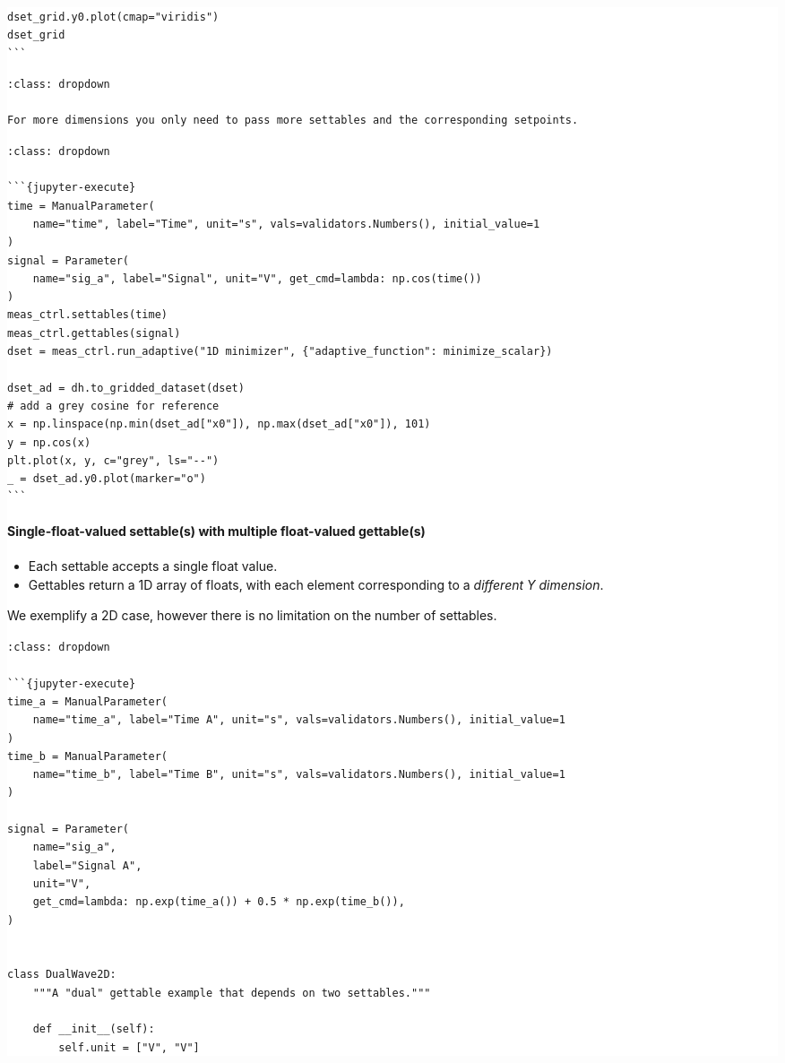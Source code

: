 ``````{admonition} 2D
dset_grid.y0.plot(cmap="viridis")
dset_grid
```
``````

```{admonition} ND
:class: dropdown

For more dimensions you only need to pass more settables and the corresponding setpoints.
```

``````{admonition} 1D adaptive
:class: dropdown

```{jupyter-execute}
time = ManualParameter(
    name="time", label="Time", unit="s", vals=validators.Numbers(), initial_value=1
)
signal = Parameter(
    name="sig_a", label="Signal", unit="V", get_cmd=lambda: np.cos(time())
)
meas_ctrl.settables(time)
meas_ctrl.gettables(signal)
dset = meas_ctrl.run_adaptive("1D minimizer", {"adaptive_function": minimize_scalar})

dset_ad = dh.to_gridded_dataset(dset)
# add a grey cosine for reference
x = np.linspace(np.min(dset_ad["x0"]), np.max(dset_ad["x0"]), 101)
y = np.cos(x)
plt.plot(x, y, c="grey", ls="--")
_ = dset_ad.y0.plot(marker="o")
```
``````

#### Single-float-valued settable(s) with multiple float-valued gettable(s)

- Each settable accepts a single float value.
- Gettables return a 1D array of floats, with each element corresponding to a *different Y dimension*.

We exemplify a 2D case, however there is no limitation on the number of settables.

``````{admonition} 2D
:class: dropdown

```{jupyter-execute}
time_a = ManualParameter(
    name="time_a", label="Time A", unit="s", vals=validators.Numbers(), initial_value=1
)
time_b = ManualParameter(
    name="time_b", label="Time B", unit="s", vals=validators.Numbers(), initial_value=1
)

signal = Parameter(
    name="sig_a",
    label="Signal A",
    unit="V",
    get_cmd=lambda: np.exp(time_a()) + 0.5 * np.exp(time_b()),
)


class DualWave2D:
    """A "dual" gettable example that depends on two settables."""

    def __init__(self):
        self.unit = ["V", "V"]
``````